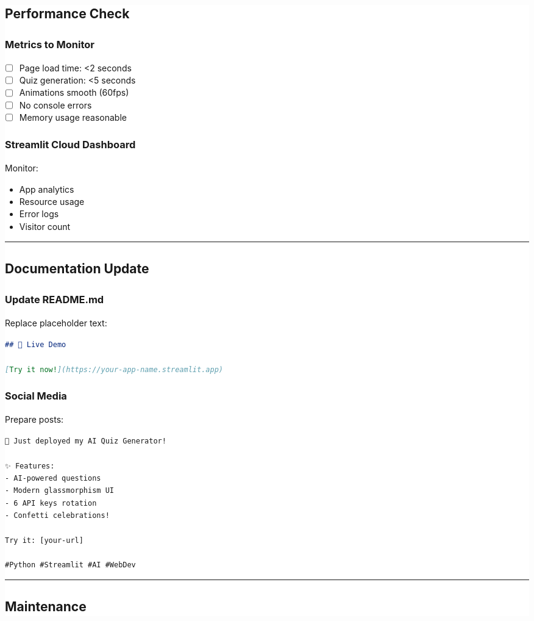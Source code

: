 
## Performance Check

### Metrics to Monitor

- [ ] Page load time: <2 seconds
- [ ] Quiz generation: <5 seconds
- [ ] Animations smooth (60fps)
- [ ] No console errors
- [ ] Memory usage reasonable

### Streamlit Cloud Dashboard

Monitor:
- App analytics
- Resource usage
- Error logs
- Visitor count

---

## Documentation Update

### Update README.md

Replace placeholder text:
```markdown
## 🚀 Live Demo

[Try it now!](https://your-app-name.streamlit.app)
```

### Social Media

Prepare posts:
```
🚀 Just deployed my AI Quiz Generator!

✨ Features:
- AI-powered questions
- Modern glassmorphism UI
- 6 API keys rotation
- Confetti celebrations!

Try it: [your-url]

#Python #Streamlit #AI #WebDev
```

---

## Maintenance

